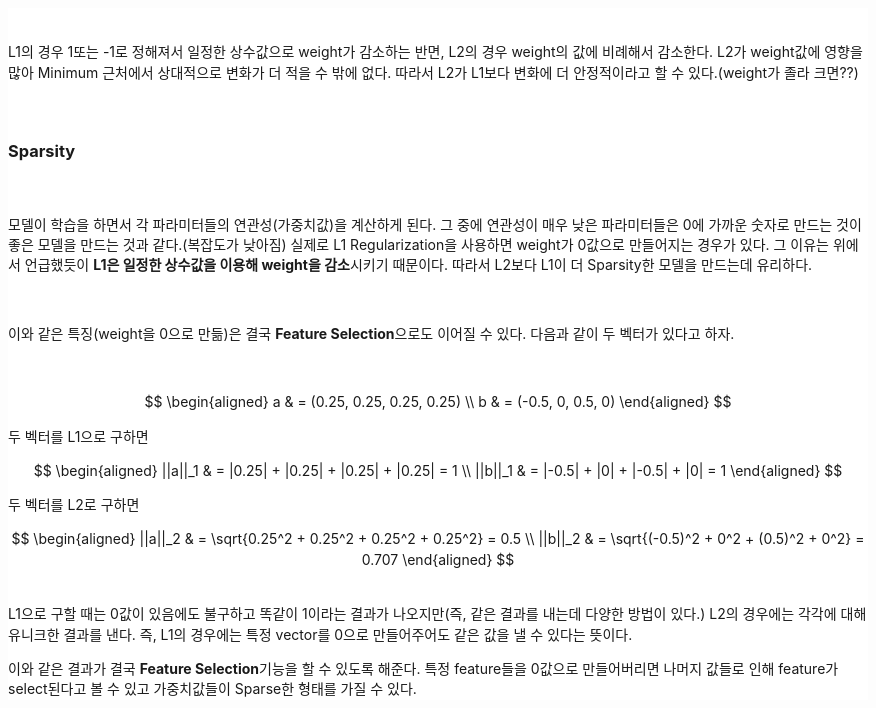 <br>

L1의 경우 1또는 -1로 정해져서 일정한 상수값으로 weight가 감소하는 반면, L2의 경우 weight의 값에 비례해서 감소한다. L2가 weight값에 영향을 많아 Minimum 근처에서 상대적으로 변화가 더 적을 수 밖에 없다. 따라서 L2가 L1보다 변화에 더 안정적이라고 할 수 있다.(weight가 졸라 크면??)

<br>

### Sparsity
<br>

모델이 학습을 하면서 각 파라미터들의 연관성(가중치값)을 계산하게 된다. 그 중에 연관성이 매우 낮은 파라미터들은 0에 가까운 숫자로 만드는 것이 좋은 모델을 만드는 것과 같다.(복잡도가 낮아짐) 실제로 L1 Regularization을 사용하면 weight가 0값으로 만들어지는 경우가 있다. 그 이유는 위에서 언급했듯이 **L1은 일정한 상수값을 이용해 weight을 감소**시키기 때문이다. 따라서 L2보다 L1이 더 Sparsity한 모델을 만드는데 유리하다.

<br>

이와 같은 특징(weight을 0으로 만듦)은 결국 **Feature Selection**으로도 이어질 수 있다. 다음과 같이 두 벡터가 있다고 하자.

<br>

$$
\begin{aligned}
a & = (0.25, 0.25, 0.25, 0.25) \\
b & = (-0.5, 0, 0.5, 0)
\end{aligned}
$$

두 벡터를 L1으로 구하면
<br>

$$
\begin{aligned}
||a||_1 & = |0.25| + |0.25| + |0.25| + |0.25| = 1 \\
||b||_1 & = |-0.5| + |0| + |-0.5| + |0| = 1
\end{aligned}
$$

두 벡터를 L2로 구하면

$$
\begin{aligned}
||a||_2 & = \sqrt{0.25^2 + 0.25^2 + 0.25^2 + 0.25^2} = 0.5 \\
||b||_2 & = \sqrt{(-0.5)^2 + 0^2 + (0.5)^2 + 0^2} = 0.707
\end{aligned}
$$

<br>
L1으로 구할 때는 0값이 있음에도 불구하고 똑같이 1이라는 결과가 나오지만(즉, 같은 결과를 내는데 다양한 방법이 있다.) L2의 경우에는 각각에 대해 유니크한 결과를 낸다. 즉, L1의 경우에는 특정 vector를 0으로 만들어주어도 같은 값을 낼 수 있다는 뜻이다. 

<br> 

이와 같은 결과가 결국 **Feature Selection**기능을 할 수 있도록 해준다. 특정 feature들을 0값으로 만들어버리면 나머지 값들로 인해 feature가 select된다고 볼 수 있고 가중치값들이 Sparse한 형태를 가질 수 있다.

